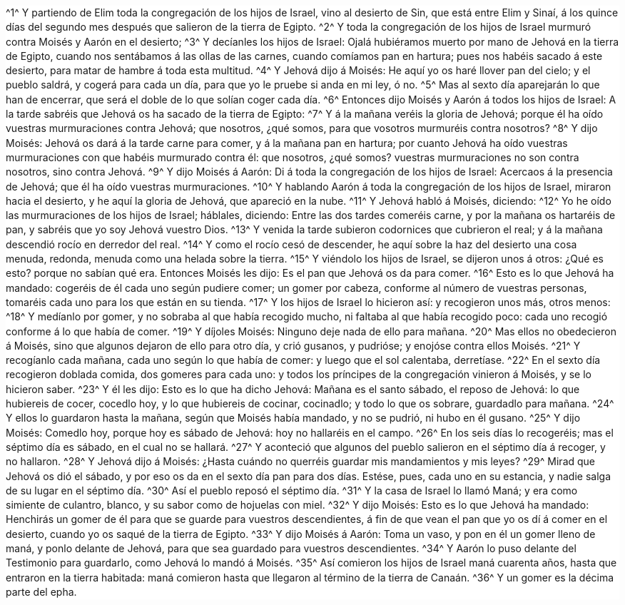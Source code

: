 ^1^ Y partiendo de Elim toda la congregación de los hijos de Israel, vino al desierto de Sin, que está entre Elim y Sinaí, á los quince días del segundo mes después que salieron de la tierra de Egipto. ^2^ Y toda la congregación de los hijos de Israel murmuró contra Moisés y Aarón en el desierto; ^3^ Y decíanles los hijos de Israel: Ojalá hubiéramos muerto por mano de Jehová en la tierra de Egipto, cuando nos sentábamos á las ollas de las carnes, cuando comíamos pan en hartura; pues nos habéis sacado á este desierto, para matar de hambre á toda esta multitud. ^4^ Y Jehová dijo á Moisés: He aquí yo os haré llover pan del cielo; y el pueblo saldrá, y cogerá para cada un día, para que yo le pruebe si anda en mi ley, ó no. ^5^ Mas al sexto día aparejarán lo que han de encerrar, que será el doble de lo que solían coger cada día. ^6^ Entonces dijo Moisés y Aarón á todos los hijos de Israel: A la tarde sabréis que Jehová os ha sacado de la tierra de Egipto: ^7^ Y á la mañana veréis la gloria de Jehová; porque él ha oído vuestras murmuraciones contra Jehová; que nosotros, ¿qué somos, para que vosotros murmuréis contra nosotros? ^8^ Y dijo Moisés: Jehová os dará á la tarde carne para comer, y á la mañana pan en hartura; por cuanto Jehová ha oído vuestras murmuraciones con que habéis murmurado contra él: que nosotros, ¿qué somos? vuestras murmuraciones no son contra nosotros, sino contra Jehová. ^9^ Y dijo Moisés á Aarón: Di á toda la congregación de los hijos de Israel: Acercaos á la presencia de Jehová; que él ha oído vuestras murmuraciones. ^10^ Y hablando Aarón á toda la congregación de los hijos de Israel, miraron hacia el desierto, y he aquí la gloria de Jehová, que apareció en la nube. ^11^ Y Jehová habló á Moisés, diciendo: ^12^ Yo he oído las murmuraciones de los hijos de Israel; háblales, diciendo: Entre las dos tardes comeréis carne, y por la mañana os hartaréis de pan, y sabréis que yo soy Jehová vuestro Dios. ^13^ Y venida la tarde subieron codornices que cubrieron el real; y á la mañana descendió rocío en derredor del real. ^14^ Y como el rocío cesó de descender, he aquí sobre la haz del desierto una cosa menuda, redonda, menuda como una helada sobre la tierra. ^15^ Y viéndolo los hijos de Israel, se dijeron unos á otros: ¿Qué es esto? porque no sabían qué era. Entonces Moisés les dijo: Es el pan que Jehová os da para comer. ^16^ Esto es lo que Jehová ha mandado: cogeréis de él cada uno según pudiere comer; un gomer por cabeza, conforme al número de vuestras personas, tomaréis cada uno para los que están en su tienda. ^17^ Y los hijos de Israel lo hicieron así: y recogieron unos más, otros menos: ^18^ Y medíanlo por gomer, y no sobraba al que había recogido mucho, ni faltaba al que había recogido poco: cada uno recogió conforme á lo que había de comer. ^19^ Y díjoles Moisés: Ninguno deje nada de ello para mañana. ^20^ Mas ellos no obedecieron á Moisés, sino que algunos dejaron de ello para otro día, y crió gusanos, y pudrióse; y enojóse contra ellos Moisés. ^21^ Y recogíanlo cada mañana, cada uno según lo que había de comer: y luego que el sol calentaba, derretíase. ^22^ En el sexto día recogieron doblada comida, dos gomeres para cada uno: y todos los príncipes de la congregación vinieron á Moisés, y se lo hicieron saber. ^23^ Y él les dijo: Esto es lo que ha dicho Jehová: Mañana es el santo sábado, el reposo de Jehová: lo que hubiereis de cocer, cocedlo hoy, y lo que hubiereis de cocinar, cocinadlo; y todo lo que os sobrare, guardadlo para mañana. ^24^ Y ellos lo guardaron hasta la mañana, según que Moisés había mandado, y no se pudrió, ni hubo en él gusano. ^25^ Y dijo Moisés: Comedlo hoy, porque hoy es sábado de Jehová: hoy no hallaréis en el campo. ^26^ En los seis días lo recogeréis; mas el séptimo día es sábado, en el cual no se hallará. ^27^ Y aconteció que algunos del pueblo salieron en el séptimo día á recoger, y no hallaron. ^28^ Y Jehová dijo á Moisés: ¿Hasta cuándo no querréis guardar mis mandamientos y mis leyes? ^29^ Mirad que Jehová os dió el sábado, y por eso os da en el sexto día pan para dos días. Estése, pues, cada uno en su estancia, y nadie salga de su lugar en el séptimo día. ^30^ Así el pueblo reposó el séptimo día. ^31^ Y la casa de Israel lo llamó Maná; y era como simiente de culantro, blanco, y su sabor como de hojuelas con miel. ^32^ Y dijo Moisés: Esto es lo que Jehová ha mandado: Henchirás un gomer de él para que se guarde para vuestros descendientes, á fin de que vean el pan que yo os dí á comer en el desierto, cuando yo os saqué de la tierra de Egipto. ^33^ Y dijo Moisés á Aarón: Toma un vaso, y pon en él un gomer lleno de maná, y ponlo delante de Jehová, para que sea guardado para vuestros descendientes. ^34^ Y Aarón lo puso delante del Testimonio para guardarlo, como Jehová lo mandó á Moisés. ^35^ Así comieron los hijos de Israel maná cuarenta años, hasta que entraron en la tierra habitada: maná comieron hasta que llegaron al término de la tierra de Canaán. ^36^ Y un gomer es la décima parte del epha. 
